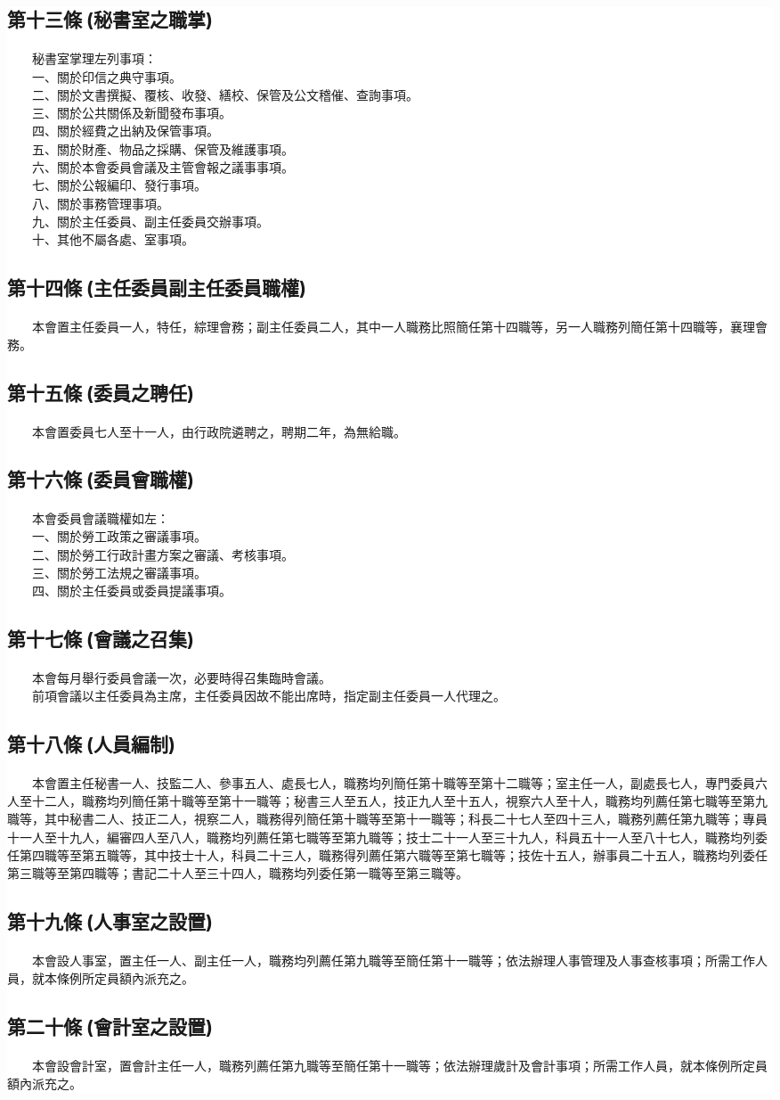 
第十三條 (秘書室之職掌)
-----------------------
　　秘書室掌理左列事項：  
　　一、關於印信之典守事項。  
　　二、關於文書撰擬、覆核、收發、繕校、保管及公文稽催、查詢事項。  
　　三、關於公共關係及新聞發布事項。  
　　四、關於經費之出納及保管事項。  
　　五、關於財產、物品之採購、保管及維護事項。  
　　六、關於本會委員會議及主管會報之議事事項。  
　　七、關於公報編印、發行事項。  
　　八、關於事務管理事項。  
　　九、關於主任委員、副主任委員交辦事項。  
　　十、其他不屬各處、室事項。  


第十四條 (主任委員副主任委員職權)
---------------------------------
　　本會置主任委員一人，特任，綜理會務；副主任委員二人，其中一人職務比照簡任第十四職等，另一人職務列簡任第十四職等，襄理會務。  


第十五條 (委員之聘任)
---------------------
　　本會置委員七人至十一人，由行政院遴聘之，聘期二年，為無給職。  


第十六條 (委員會職權)
---------------------
　　本會委員會議職權如左：  
　　一、關於勞工政策之審議事項。  
　　二、關於勞工行政計畫方案之審議、考核事項。  
　　三、關於勞工法規之審議事項。  
　　四、關於主任委員或委員提議事項。  


第十七條 (會議之召集)
---------------------
　　本會每月舉行委員會議一次，必要時得召集臨時會議。  
　　前項會議以主任委員為主席，主任委員因故不能出席時，指定副主任委員一人代理之。  


第十八條 (人員編制)
-------------------
　　本會置主任秘書一人、技監二人、參事五人、處長七人，職務均列簡任第十職等至第十二職等；室主任一人，副處長七人，專門委員六人至十二人，職務均列簡任第十職等至第十一職等；秘書三人至五人，技正九人至十五人，視察六人至十人，職務均列薦任第七職等至第九職等，其中秘書二人、技正二人，視察二人，職務得列簡任第十職等至第十一職等；科長二十七人至四十三人，職務列薦任第九職等；專員十一人至十九人，編審四人至八人，職務均列薦任第七職等至第九職等；技士二十一人至三十九人，科員五十一人至八十七人，職務均列委任第四職等至第五職等，其中技士十人，科員二十三人，職務得列薦任第六職等至第七職等；技佐十五人，辦事員二十五人，職務均列委任第三職等至第四職等；書記二十人至三十四人，職務均列委任第一職等至第三職等。  


第十九條 (人事室之設置)
-----------------------
　　本會設人事室，置主任一人、副主任一人，職務均列薦任第九職等至簡任第十一職等；依法辦理人事管理及人事查核事項；所需工作人員，就本條例所定員額內派充之。  


第二十條 (會計室之設置)
-----------------------
　　本會設會計室，置會計主任一人，職務列薦任第九職等至簡任第十一職等；依法辦理歲計及會計事項；所需工作人員，就本條例所定員額內派充之。  
